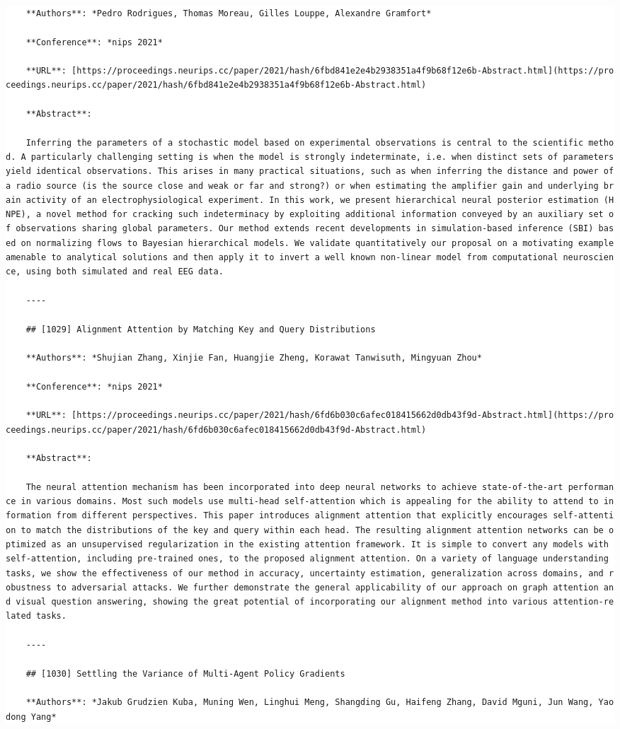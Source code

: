         **Authors**: *Pedro Rodrigues, Thomas Moreau, Gilles Louppe, Alexandre Gramfort*

        **Conference**: *nips 2021*

        **URL**: [https://proceedings.neurips.cc/paper/2021/hash/6fbd841e2e4b2938351a4f9b68f12e6b-Abstract.html](https://proceedings.neurips.cc/paper/2021/hash/6fbd841e2e4b2938351a4f9b68f12e6b-Abstract.html)

        **Abstract**:

        Inferring the parameters of a stochastic model based on experimental observations is central to the scientific method. A particularly challenging setting is when the model is strongly indeterminate, i.e. when distinct sets of parameters yield identical observations. This arises in many practical situations, such as when inferring the distance and power of a radio source (is the source close and weak or far and strong?) or when estimating the amplifier gain and underlying brain activity of an electrophysiological experiment. In this work, we present hierarchical neural posterior estimation (HNPE), a novel method for cracking such indeterminacy by exploiting additional information conveyed by an auxiliary set of observations sharing global parameters. Our method extends recent developments in simulation-based inference (SBI) based on normalizing flows to Bayesian hierarchical models. We validate quantitatively our proposal on a motivating example amenable to analytical solutions and then apply it to invert a well known non-linear model from computational neuroscience, using both simulated and real EEG data.

        ----

        ## [1029] Alignment Attention by Matching Key and Query Distributions

        **Authors**: *Shujian Zhang, Xinjie Fan, Huangjie Zheng, Korawat Tanwisuth, Mingyuan Zhou*

        **Conference**: *nips 2021*

        **URL**: [https://proceedings.neurips.cc/paper/2021/hash/6fd6b030c6afec018415662d0db43f9d-Abstract.html](https://proceedings.neurips.cc/paper/2021/hash/6fd6b030c6afec018415662d0db43f9d-Abstract.html)

        **Abstract**:

        The neural attention mechanism has been incorporated into deep neural networks to achieve state-of-the-art performance in various domains. Most such models use multi-head self-attention which is appealing for the ability to attend to information from different perspectives. This paper introduces alignment attention that explicitly encourages self-attention to match the distributions of the key and query within each head. The resulting alignment attention networks can be optimized as an unsupervised regularization in the existing attention framework. It is simple to convert any models with self-attention, including pre-trained ones, to the proposed alignment attention. On a variety of language understanding tasks, we show the effectiveness of our method in accuracy, uncertainty estimation, generalization across domains, and robustness to adversarial attacks. We further demonstrate the general applicability of our approach on graph attention and visual question answering, showing the great potential of incorporating our alignment method into various attention-related tasks.

        ----

        ## [1030] Settling the Variance of Multi-Agent Policy Gradients

        **Authors**: *Jakub Grudzien Kuba, Muning Wen, Linghui Meng, Shangding Gu, Haifeng Zhang, David Mguni, Jun Wang, Yaodong Yang*
